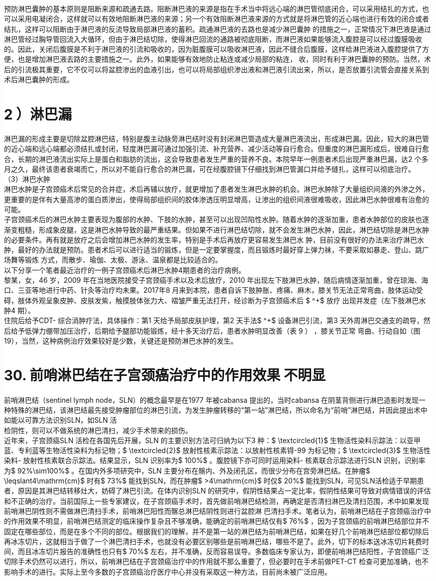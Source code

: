 预防淋巴囊肿的基本原则是阻断来源和疏通去路。阻断淋巴液的来源是指在手术当中将远心端的淋巴管彻底闭合，可以采用结扎的方式，也可以采用电凝闭合，这样就可以有效地阻断淋巴液的来源；另一个有效阻断淋巴液来源的方式就是将淋巴管的近心端也进行有效的闭合或者结扎，这样可以阻断由于淋巴液的反流导致局部淋巴液的蓄积。疏通淋巴液的去路也是减少淋巴囊肿 的措施之一，正常情况下淋巴液是通过淋巴管经过胸导管回流入大循环，但由于淋巴结切除，使得淋巴回流的通路被彻底阻断，而淋巴液如果能够流入腹腔是可以经过腹膜吸收的。因此，关闭后腹膜是不利于淋巴液的引流和吸收的，因为脏腹膜可以吸收淋巴液，因此不缝合后腹膜，这样给淋巴液进入腹腔提供了方便，也是增加淋巴液去路的主要措施之一。此外，如果能够有效地防止粘连或减少局部的粘连， 收，同时有利于淋巴囊肿的预防。当然，术后的引流极其重要，它不仅可以将盆腔渗出的血液引出，也可以将局部组织渗出液和淋巴液引流出来，所以，是否放置引流管会直接关系到术后淋巴囊肿的形成。  
# 2 ）淋巴漏  
淋巴漏的形成主要是切除盆腔淋巴结，特别是腹主动脉旁淋巴结时没有封闭淋巴管造成大量淋巴液流出，形成淋巴漏。因此，较大的淋巴管的近心端和远心端都必须结扎或封闭，轻度淋巴漏可通过加强引流、补充营养、减少活动等自行愈合。但重度的淋巴漏形成后，很难自行愈合，长期的淋巴液流出实际上是蛋白和脂肪的流出，这会导致患者发生严重的营养不良。本院早年一例患者术后出现严重淋巴漏，达2 个多月之久，最终该患者衰竭而亡，所以对不能自行愈合的淋巴漏，可在经腹腔镜下仔细找到淋巴管漏口并给予缝扎，这样可以彻底治疗。  
（3）淋巴水肿  
淋巴水肿是子宫颈癌术后常见的合并症，术后再辅以放疗，就更增加了患者发生淋巴水肿的机会。淋巴水肿除了大量组织间液的外渗之外，更重要的是伴有大量高渗的蛋白质渗出，使得局部组织间的胶体渗透压明显增高，让渗出的组织间液很难吸收，因此淋巴水肿很难有治愈的可能。  
子宫颈癌术后的淋巴水肿主要表现为腹部的水肿、下肢的水肿，甚至可以出现凹陷性水肿。随着水肿的逐渐加重，患者水肿部位的皮肤也逐渐变粗糙，形成象皮腿，这是淋巴水肿导致的最严重结果。但如果不进行淋巴结切除，就不会发生淋巴水肿，因此，淋巴结切除是淋巴水肿的必要条件。再有就是放疗之后会增加淋巴水肿的发生率，特别是手术后再放疗更容易发生淋巴水 肿，目前没有很好的办法来治疗淋巴水肿，最好的办法就是预防。患者术后可以进行适当的锻炼，但是一定要掌握度，而且锻炼时最好穿上弹力袜，不要采取如暴走、登山、跳广场舞等锻炼 方式，而散步、瑜伽、太极、游泳、温泉都是比较适合的。  
以下分享一个笔者最近治疗的一例子宫颈癌术后淋巴水肿4期患者的治疗病例。  
黎某，女，46 岁，2009 年在当地医院接受子宫颈癌手术以及术后放疗，2010 年出现左下肢淋巴水肿，随后病情逐渐加重，曾在琼海、海口、三亚等地进行中药、针灸等治疗均未果。2017年8 月来到本院，患者自诉下肢肿胀、疼痛、麻木，膝关节无法正常弯曲，肢体运动受碍，肢体外观呈象皮肿、皮肤发紫，触摸肢体张力大、褶皱严重无法打开，经诊断为子宫颈癌术后 $ ^+$   放疗 出现并发症（左下肢淋巴水肿4 期）。  
住院后给予CDT- 综合消肿疗法，具体操作：第1 天给予局部皮肤护理，第2 天手法$ ^+$  设备淋巴引流，第3 天外周淋巴交通支的疏导，然后给予低弹力绷带加压治疗，后期给予腿部功能锻炼，经十多天治疗后，患者水肿明显改善（表 9 ） ，膝关节正常 弯曲、行动自如（图19），当然，这种病例治疗效果较好是少数，关键还是预防淋巴水肿的发生。  
# 30. 前哨淋巴结在子宫颈癌治疗中的作用效果 不明显  
前哨淋巴结（sentinel lymph node，SLN）的概念最早是在1977 年被cabansa 提出的，当时cabansa 在阴茎背侧进行淋巴造影时发现一种特殊的淋巴结，该淋巴结最先接受肿瘤部位的淋巴引流，为发生肿瘤转移的“第一站”淋巴结，所以命名为“前哨”淋巴结，并因此提出术中如能以可靠方法识别SLN，如SLN 活  
检阴性，则可以不做系统的淋巴清扫，减少手术带来的损伤。  
近年来，子宫颈癌SLN 活检在各国先后开展，SLN 的主要识别方法可归纳为以下3 种：$ \textcircled{1}$    生物活性染料示踪法：以亚甲蓝、专利蓝等生物活性染料为标记物；$ \textcircled{2}$    放射性核素示踪法：以放射性核素锝-99 为标记物；$ \textcircled{3}$    生物活性染料- 放射性核素联合示踪法。结果显示，SLN 识别率为$ 100\%$ 。腹腔镜下亦可同时运用染料- 核素联合示踪法进行SLN 识别，识别率为$ 92\%\sim100\%$ 。在国内外多项研究中，SLN 主要分布在髂内、外及闭孔区，而很少分布在宫旁淋巴结。在肿瘤$ \leqslant4\mathrm{cm}$     时有$ 73\%$ 能找到SLN，而在肿瘤$ >4\mathrm{cm}$     时仅$ 20\%$  能找到SLN，可见SLN活检适于早期患者，原因是其淋巴结转移灶大，妨碍了淋巴引流。在体内识别SLN 的研究中，假阴性结果占一定比率，假阴性结果可导致对病情错误的评估和不正确的治疗。当前国际上一些专家建议，在子宫颈癌手术时，首先做前哨淋巴结检测，再确定是否清扫淋巴及清扫范围，术中如果发现前哨淋巴阴性则不需做淋巴清扫手术，前哨淋巴阳性而髂总淋巴结阴性则进行盆腔淋 巴清扫手术。笔者认为，前哨淋巴结在子宫颈癌治疗中的作用效果不明显，前哨淋巴结测定的临床操作复杂且不够准确，能确定的前哨淋巴结仅有$ 76\%$ ，因为子宫颈癌的前哨淋巴结部位并不固定在哪些部位，而是在多个不同的部位。根据我们的理解，并不是第一站的淋巴结为前哨淋巴结，如果在好几个前哨淋巴结部位都切除后再冰冻切片，这就相当于做了一个淋巴清扫手术，也就没有必要区别哪些是前哨淋巴结，哪些不是了。此外，切下的标本送冰冻切片耗费时间，而且冰冻切片报告的准确性也只有$ 70\%$ 左右，并不准确，反而容易误导。多数临床专家认为，即便前哨淋巴结阳性，子宫颈癌广泛切除手术仍然可以进行，所以，前哨淋巴结在子宫颈癌治疗中的作用就不那么重要了，但必要时在手术前做PET-CT 检查可更加准确，也不影响手术的进行。实际上至今多数的子宫颈癌治疗医疗中心并没有采取这一种方法，目前尚未被广泛应用。  
